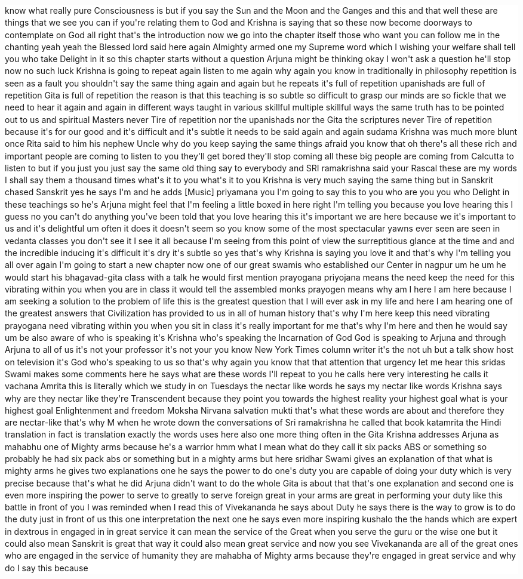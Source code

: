 know what really pure Consciousness is but if you say the Sun and the Moon and the Ganges and this and that well these are things that we see you can if you're relating them to God and Krishna is saying that so these now become doorways to contemplate on God all right that's the introduction now we go into the chapter itself those who want you can follow me in the chanting yeah yeah the Blessed lord said here again Almighty armed one my Supreme word which I wishing your welfare shall tell you who take Delight in it so this chapter starts without a question Arjuna might be thinking okay I won't ask a question he'll stop now no such luck Krishna is going to repeat again listen to me again why again you know in traditionally in philosophy repetition is seen as a fault you shouldn't say the same thing again and again but he repeats it's full of repetition upanishads are full of repetition Gita is full of repetition the reason is that this teaching is so subtle so difficult to grasp our minds are so fickle that we need to hear it again and again in different ways taught in various skillful multiple skillful ways the same truth has to be pointed out to us and spiritual Masters never Tire of repetition nor the upanishads nor the Gita the scriptures never Tire of repetition because it's for our good and it's difficult and it's subtle it needs to be said again and again sudama Krishna was much more blunt once Rita said to him his nephew Uncle why do you keep saying the same things afraid you know that oh there's all these rich and important people are coming to listen to you they'll get bored they'll stop coming all these big people are coming from Calcutta to listen to but if you just you just say the same old thing say to everybody and SRI ramakrishna said your Rascal these are my words I shall say them a thousand times what's it to you what's it to you Krishna is very much saying the same thing but in Sanskrit chased Sanskrit yes he says I'm and he adds [Music] priyamana you I'm going to say this to you who are you you who Delight in these teachings so he's Arjuna might feel that I'm feeling a little boxed in here right I'm telling you because you love hearing this I guess no you can't do anything you've been told that you love hearing this it's important we are here because we it's important to us and it's delightful um often it does it doesn't seem so you know some of the most spectacular yawns ever seen are seen in vedanta classes you don't see it I see it all because I'm seeing from this point of view the surreptitious glance at the time and and the incredible inducing it's difficult it's dry it's subtle so yes that's why Krishna is saying you love it and that's why I'm telling you all over again I'm going to start a new chapter now one of our great swamis who established our Center in nagpur um he um he would start his bhagavad-gita class with a talk he would first mention prayogana priyojana means the need keep the need for this vibrating within you when you are in class it would tell the assembled monks prayogen means why am I here I am here because I am seeking a solution to the problem of life this is the greatest question that I will ever ask in my life and here I am hearing one of the greatest answers that Civilization has provided to us in all of human history that's why I'm here keep this need vibrating prayogana need vibrating within you when you sit in class it's really important for me that's why I'm here and then he would say um be also aware of who is speaking it's Krishna who's speaking the Incarnation of God God is speaking to Arjuna and through Arjuna to all of us it's not your professor it's not your you know New York Times column writer it's the not uh but a talk show host on television it's God who's speaking to us so that's why again you know that that attention that urgency let me hear this sridas Swami makes some comments here he says what are these words I'll repeat to you he calls here very interesting he calls it vachana Amrita this is literally which we study in on Tuesdays the nectar like words he says my nectar like words Krishna says why are they nectar like they're Transcendent because they point you towards the highest reality your highest goal what is your highest goal Enlightenment and freedom Moksha Nirvana salvation mukti that's what these words are about and therefore they are nectar-like that's why M when he wrote down the conversations of Sri ramakrishna he called that book katamrita the Hindi translation in fact is translation exactly the words uses here also one more thing often in the Gita Krishna addresses Arjuna as mahabhu one of Mighty arms because he's a warrior hmm what I mean what do they call it six packs ABS or something so probably he had six pack abs or something but in a mighty arms but here sridhar Swami gives an explanation of that what is mighty arms he gives two explanations one he says the power to do one's duty you are capable of doing your duty which is very precise because that's what he did Arjuna didn't want to do the whole Gita is about that that's one explanation and second one is even more inspiring the power to serve to greatly to serve foreign great in your arms are great in performing your duty like this battle in front of you I was reminded when I read this of Vivekananda he says about Duty he says there is the way to grow is to do the duty just in front of us this one interpretation the next one he says even more inspiring kushalo the the hands which are expert in dextrous in engaged in in great service it can mean the service of the Great when you serve the guru or the wise one but it could also mean Sanskrit is great that way it could also mean great service and now you see Vivekananda are all of the great ones who are engaged in the service of humanity they are mahabha of Mighty arms because they're engaged in great service and why do I say this because